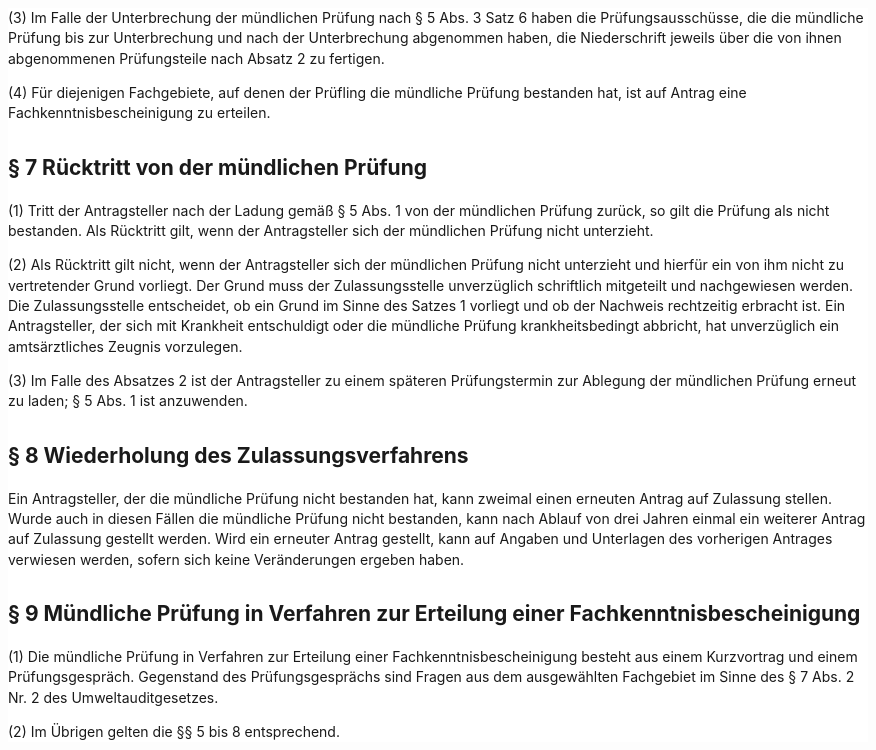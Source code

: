 (3) Im Falle der Unterbrechung der mündlichen Prüfung nach § 5 Abs. 3
Satz 6 haben die Prüfungsausschüsse, die die mündliche Prüfung bis zur
Unterbrechung und nach der Unterbrechung abgenommen haben, die
Niederschrift jeweils über die von ihnen abgenommenen Prüfungsteile
nach Absatz 2 zu fertigen.

(4) Für diejenigen Fachgebiete, auf denen der Prüfling die mündliche
Prüfung bestanden hat, ist auf Antrag eine Fachkenntnisbescheinigung
zu erteilen.


## § 7 Rücktritt von der mündlichen Prüfung

(1) Tritt der Antragsteller nach der Ladung gemäß § 5 Abs. 1 von der
mündlichen Prüfung zurück, so gilt die Prüfung als nicht bestanden.
Als Rücktritt gilt, wenn der Antragsteller sich der mündlichen Prüfung
nicht unterzieht.

(2) Als Rücktritt gilt nicht, wenn der Antragsteller sich der
mündlichen Prüfung nicht unterzieht und hierfür ein von ihm nicht zu
vertretender Grund vorliegt. Der Grund muss der Zulassungsstelle
unverzüglich schriftlich mitgeteilt und nachgewiesen werden. Die
Zulassungsstelle entscheidet, ob ein Grund im Sinne des Satzes 1
vorliegt und ob der Nachweis rechtzeitig erbracht ist. Ein
Antragsteller, der sich mit Krankheit entschuldigt oder die mündliche
Prüfung krankheitsbedingt abbricht, hat unverzüglich ein
amtsärztliches Zeugnis vorzulegen.

(3) Im Falle des Absatzes 2 ist der Antragsteller zu einem späteren
Prüfungstermin zur Ablegung der mündlichen Prüfung erneut zu laden; §
5 Abs. 1 ist anzuwenden.


## § 8 Wiederholung des Zulassungsverfahrens

Ein Antragsteller, der die mündliche Prüfung nicht bestanden hat, kann
zweimal einen erneuten Antrag auf Zulassung stellen. Wurde auch in
diesen Fällen die mündliche Prüfung nicht bestanden, kann nach Ablauf
von drei Jahren einmal ein weiterer Antrag auf Zulassung gestellt
werden. Wird ein erneuter Antrag gestellt, kann auf Angaben und
Unterlagen des vorherigen Antrages verwiesen werden, sofern sich keine
Veränderungen ergeben haben.


## § 9 Mündliche Prüfung in Verfahren zur Erteilung einer Fachkenntnisbescheinigung

(1) Die mündliche Prüfung in Verfahren zur Erteilung einer
Fachkenntnisbescheinigung besteht aus einem Kurzvortrag und einem
Prüfungsgespräch. Gegenstand des Prüfungsgesprächs sind Fragen aus dem
ausgewählten Fachgebiet im Sinne des § 7 Abs. 2 Nr. 2 des
Umweltauditgesetzes.

(2) Im Übrigen gelten die §§ 5 bis 8 entsprechend.
